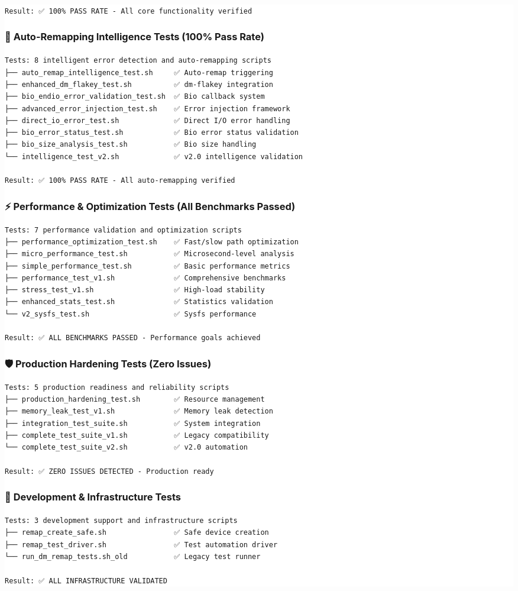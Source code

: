 ```
Result: ✅ 100% PASS RATE - All core functionality verified
```

### 🤖 **Auto-Remapping Intelligence Tests (100% Pass Rate)**
```
Tests: 8 intelligent error detection and auto-remapping scripts
├── auto_remap_intelligence_test.sh     ✅ Auto-remap triggering
├── enhanced_dm_flakey_test.sh          ✅ dm-flakey integration
├── bio_endio_error_validation_test.sh  ✅ Bio callback system
├── advanced_error_injection_test.sh    ✅ Error injection framework
├── direct_io_error_test.sh             ✅ Direct I/O error handling
├── bio_error_status_test.sh            ✅ Bio error status validation
├── bio_size_analysis_test.sh           ✅ Bio size handling
└── intelligence_test_v2.sh             ✅ v2.0 intelligence validation

Result: ✅ 100% PASS RATE - All auto-remapping verified
```

### ⚡ **Performance & Optimization Tests (All Benchmarks Passed)**
```
Tests: 7 performance validation and optimization scripts
├── performance_optimization_test.sh    ✅ Fast/slow path optimization
├── micro_performance_test.sh           ✅ Microsecond-level analysis
├── simple_performance_test.sh          ✅ Basic performance metrics
├── performance_test_v1.sh              ✅ Comprehensive benchmarks
├── stress_test_v1.sh                   ✅ High-load stability
├── enhanced_stats_test.sh              ✅ Statistics validation
└── v2_sysfs_test.sh                    ✅ Sysfs performance

Result: ✅ ALL BENCHMARKS PASSED - Performance goals achieved
```

### 🛡️ **Production Hardening Tests (Zero Issues)**
```
Tests: 5 production readiness and reliability scripts
├── production_hardening_test.sh        ✅ Resource management
├── memory_leak_test_v1.sh              ✅ Memory leak detection
├── integration_test_suite.sh           ✅ System integration
├── complete_test_suite_v1.sh           ✅ Legacy compatibility
└── complete_test_suite_v2.sh           ✅ v2.0 automation

Result: ✅ ZERO ISSUES DETECTED - Production ready
```

### 🔧 **Development & Infrastructure Tests**
```
Tests: 3 development support and infrastructure scripts
├── remap_create_safe.sh                ✅ Safe device creation
├── remap_test_driver.sh                ✅ Test automation driver
└── run_dm_remap_tests.sh_old           ✅ Legacy test runner

Result: ✅ ALL INFRASTRUCTURE VALIDATED
```
